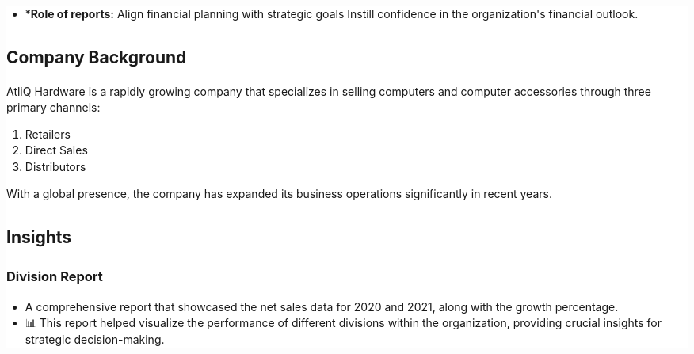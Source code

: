  - ***Role of reports:** Align financial planning with strategic goals Instill confidence in the organization's financial outlook.



## Company Background

AtliQ Hardware is a rapidly growing company that specializes in selling computers and computer accessories through three primary channels:

1. Retailers
2. Direct Sales
3. Distributors

With a global presence, the company has expanded its business operations significantly in recent years.


## Insights

### Division Report
- A comprehensive report that showcased the net sales data for 2020 and 2021, along with the growth percentage.
- 📊 This report helped visualize the performance of different divisions within the organization, providing crucial insights for strategic decision-making.

